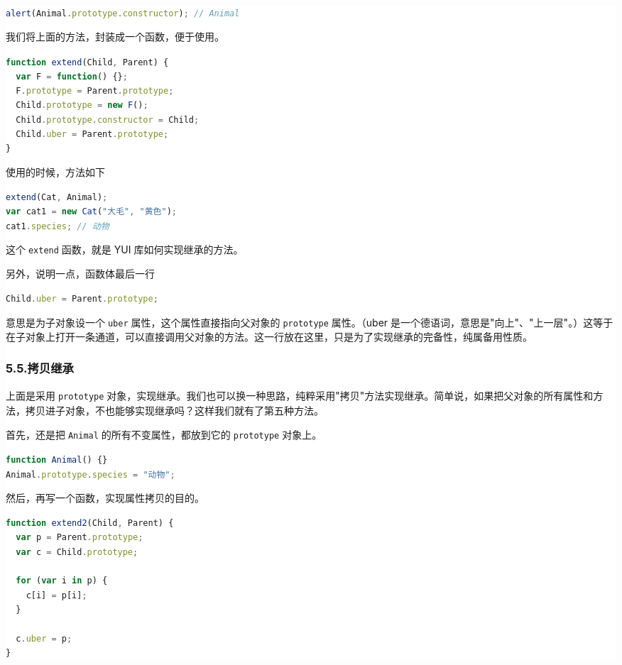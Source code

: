 ```js
alert(Animal.prototype.constructor); // Animal
```

我们将上面的方法，封装成一个函数，便于使用。

```js
function extend(Child, Parent) {
  var F = function() {};
  F.prototype = Parent.prototype;
  Child.prototype = new F();
  Child.prototype.constructor = Child;
  Child.uber = Parent.prototype;
}
```

使用的时候，方法如下

```js
extend(Cat, Animal);
var cat1 = new Cat("大毛", "黄色");
cat1.species; // 动物
```

这个 `extend` 函数，就是 YUI 库如何实现继承的方法。

另外，说明一点，函数体最后一行

```js
Child.uber = Parent.prototype;
```

意思是为子对象设一个 `uber` 属性，这个属性直接指向父对象的 `prototype` 属性。（uber 是一个德语词，意思是"向上"、"上一层"。）这等于在子对象上打开一条通道，可以直接调用父对象的方法。这一行放在这里，只是为了实现继承的完备性，纯属备用性质。

### 5.5.拷贝继承

上面是采用 `prototype` 对象，实现继承。我们也可以换一种思路，纯粹采用"拷贝"方法实现继承。简单说，如果把父对象的所有属性和方法，拷贝进子对象，不也能够实现继承吗？这样我们就有了第五种方法。

首先，还是把 `Animal` 的所有不变属性，都放到它的 `prototype` 对象上。

```js
function Animal() {}
Animal.prototype.species = "动物";
```

然后，再写一个函数，实现属性拷贝的目的。

```js
function extend2(Child, Parent) {
  var p = Parent.prototype;
  var c = Child.prototype;

  for (var i in p) {
    c[i] = p[i];
  }

  c.uber = p;
}
```
